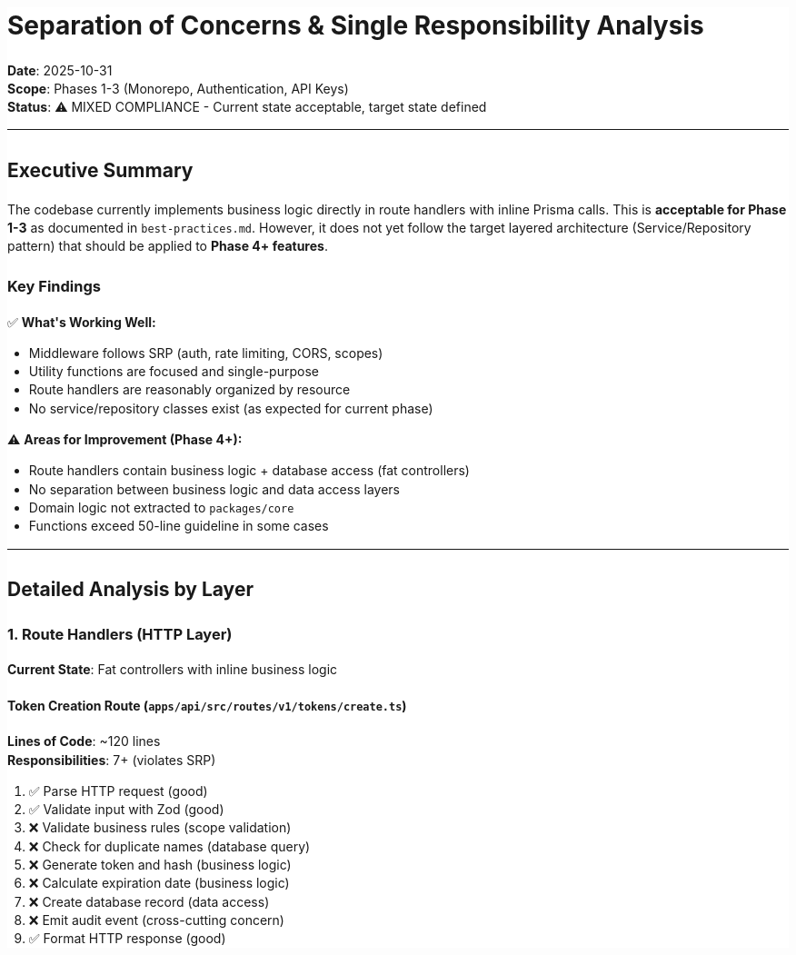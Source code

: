 # Separation of Concerns & Single Responsibility Analysis

**Date**: 2025-10-31  
**Scope**: Phases 1-3 (Monorepo, Authentication, API Keys)  
**Status**: ⚠️ MIXED COMPLIANCE - Current state acceptable, target state defined

---

## Executive Summary

The codebase currently implements business logic directly in route handlers with inline Prisma calls. This is **acceptable for Phase 1-3** as documented in `best-practices.md`. However, it does not yet follow the target layered architecture (Service/Repository pattern) that should be applied to **Phase 4+ features**.

### Key Findings

✅ **What's Working Well:**
- Middleware follows SRP (auth, rate limiting, CORS, scopes)
- Utility functions are focused and single-purpose
- Route handlers are reasonably organized by resource
- No service/repository classes exist (as expected for current phase)

⚠️ **Areas for Improvement (Phase 4+):**
- Route handlers contain business logic + database access (fat controllers)
- No separation between business logic and data access layers
- Domain logic not extracted to `packages/core`
- Functions exceed 50-line guideline in some cases

---

## Detailed Analysis by Layer

### 1. Route Handlers (HTTP Layer)

**Current State**: Fat controllers with inline business logic

#### Token Creation Route (`apps/api/src/routes/v1/tokens/create.ts`)

**Lines of Code**: ~120 lines  
**Responsibilities**: 7+ (violates SRP)

1. ✅ Parse HTTP request (good)
2. ✅ Validate input with Zod (good)
3. ❌ Validate business rules (scope validation)
4. ❌ Check for duplicate names (database query)
5. ❌ Generate token and hash (business logic)
6. ❌ Calculate expiration date (business logic)
7. ❌ Create database record (data access)
8. ❌ Emit audit event (cross-cutting concern)
9. ✅ Format HTTP response (good)
